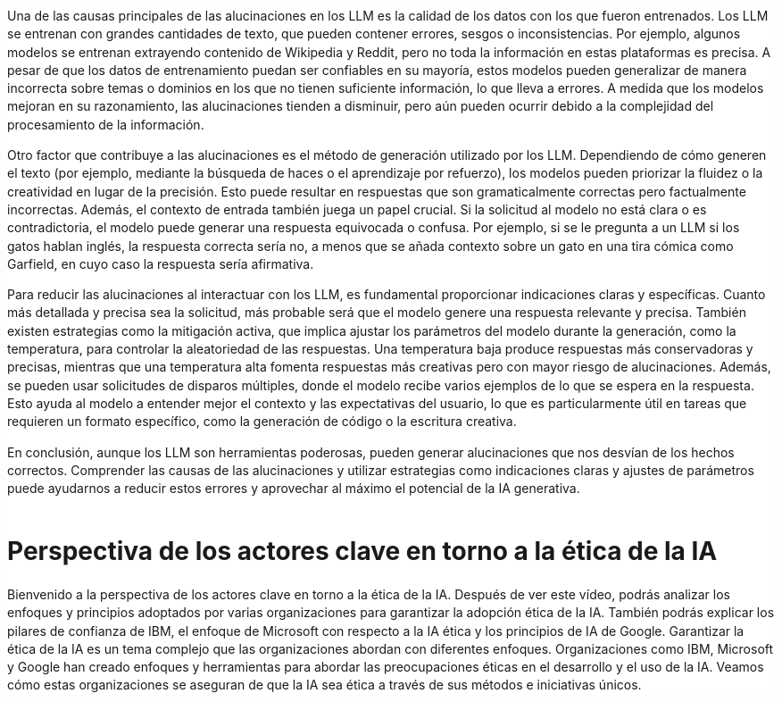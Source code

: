 Una de las causas principales de las alucinaciones en los LLM es la calidad de los datos con los que fueron entrenados. Los LLM se entrenan con grandes cantidades de texto, que pueden contener errores, sesgos o inconsistencias. Por ejemplo, algunos modelos se entrenan extrayendo contenido de Wikipedia y Reddit, pero no toda la información en estas plataformas es precisa. A pesar de que los datos de entrenamiento puedan ser confiables en su mayoría, estos modelos pueden generalizar de manera incorrecta sobre temas o dominios en los que no tienen suficiente información, lo que lleva a errores. A medida que los modelos mejoran en su razonamiento, las alucinaciones tienden a disminuir, pero aún pueden ocurrir debido a la complejidad del procesamiento de la información.

Otro factor que contribuye a las alucinaciones es el método de generación utilizado por los LLM. Dependiendo de cómo generen el texto (por ejemplo, mediante la búsqueda de haces o el aprendizaje por refuerzo), los modelos pueden priorizar la fluidez o la creatividad en lugar de la precisión. Esto puede resultar en respuestas que son gramaticalmente correctas pero factualmente incorrectas. Además, el contexto de entrada también juega un papel crucial. Si la solicitud al modelo no está clara o es contradictoria, el modelo puede generar una respuesta equivocada o confusa. Por ejemplo, si se le pregunta a un LLM si los gatos hablan inglés, la respuesta correcta sería no, a menos que se añada contexto sobre un gato en una tira cómica como Garfield, en cuyo caso la respuesta sería afirmativa.

Para reducir las alucinaciones al interactuar con los LLM, es fundamental proporcionar indicaciones claras y específicas. Cuanto más detallada y precisa sea la solicitud, más probable será que el modelo genere una respuesta relevante y precisa. También existen estrategias como la mitigación activa, que implica ajustar los parámetros del modelo durante la generación, como la temperatura, para controlar la aleatoriedad de las respuestas. Una temperatura baja produce respuestas más conservadoras y precisas, mientras que una temperatura alta fomenta respuestas más creativas pero con mayor riesgo de alucinaciones. Además, se pueden usar solicitudes de disparos múltiples, donde el modelo recibe varios ejemplos de lo que se espera en la respuesta. Esto ayuda al modelo a entender mejor el contexto y las expectativas del usuario, lo que es particularmente útil en tareas que requieren un formato específico, como la generación de código o la escritura creativa.

En conclusión, aunque los LLM son herramientas poderosas, pueden generar alucinaciones que nos desvían de los hechos correctos. Comprender las causas de las alucinaciones y utilizar estrategias como indicaciones claras y ajustes de parámetros puede ayudarnos a reducir estos errores y aprovechar al máximo el potencial de la IA generativa.




# Perspectiva de los actores clave en torno a la ética de la IA


Bienvenido a la perspectiva de los actores clave en torno a la ética de la IA. Después de ver este vídeo, podrás analizar los enfoques y principios adoptados por varias organizaciones para garantizar la adopción ética de la IA. También podrás explicar los pilares de confianza de IBM, el enfoque de Microsoft con respecto a la IA ética y los principios de IA de Google. Garantizar la ética de la IA es un tema complejo que las organizaciones abordan con diferentes enfoques. Organizaciones como IBM, Microsoft y Google han creado enfoques y herramientas para abordar las preocupaciones éticas en el desarrollo y el uso de la IA. Veamos cómo estas organizaciones se aseguran de que la IA sea ética a través de sus métodos e iniciativas únicos.
